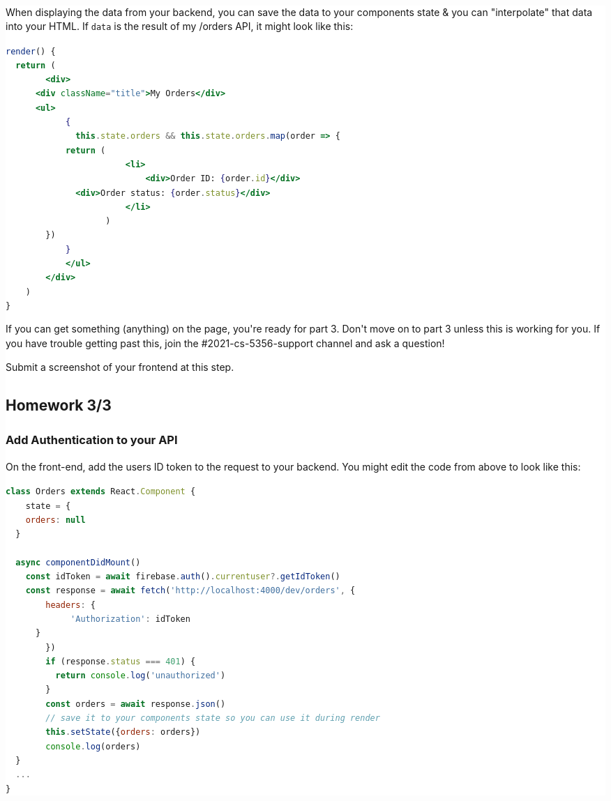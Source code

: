 When displaying the data from your backend, you can save the data to your components state & you can "interpolate" that data into your HTML. If `data` is the result of my /orders API, it might look like this:

```jsx
render() {
  return (
		<div>
      <div className="title">My Orders</div>
      <ul>
			{ 
			  this.state.orders && this.state.orders.map(order => {
	        return (
						<li>
							<div>Order ID: {order.id}</div>
              <div>Order status: {order.status}</div>
						</li>
					)
        })
			}
			</ul>
		</div>
	)
}
```

If you can get something (anything) on the page, you're ready for part 3. Don't move on to part 3 unless this is working for you. If you have trouble getting past this, join the #2021-cs-5356-support channel and ask a question!

Submit a screenshot of your frontend at this step.

## Homework 3/3

### Add Authentication to your API

On the front-end, add the users ID token to the request to your backend. You might edit the code from above to look like this:

```jsx
class Orders extends React.Component {
	state = {
    orders: null
  }
	
  async componentDidMount()	
    const idToken = await firebase.auth().currentuser?.getIdToken()
    const response = await fetch('http://localhost:4000/dev/orders', { 
	    headers: { 
			 'Authorization': idToken
      }
		})
		if (response.status === 401) {
		  return console.log('unauthorized')
		}
		const orders = await response.json()
		// save it to your components state so you can use it during render
		this.setState({orders: orders})
		console.log(orders)
  }
  ...
}
```
